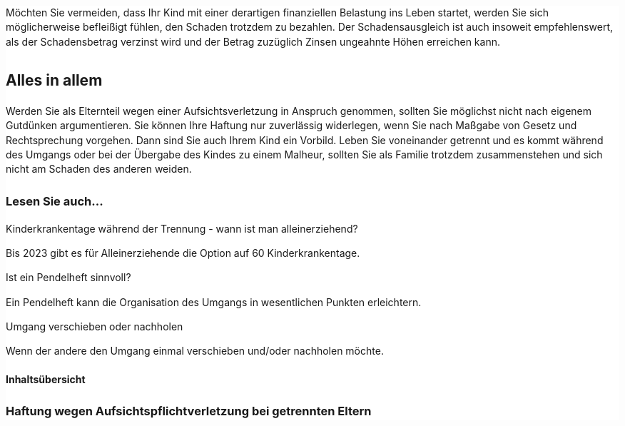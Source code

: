 Möchten Sie vermeiden, dass Ihr Kind mit einer derartigen finanziellen Belastung ins Leben startet, werden Sie sich möglicherweise befleißigt fühlen, den Schaden trotzdem zu bezahlen. Der Schadensausgleich ist auch insoweit empfehlenswert, als der Schadensbetrag verzinst wird und der Betrag zuzüglich Zinsen ungeahnte Höhen erreichen kann.

## Alles in allem

Werden Sie als Elternteil wegen einer Aufsichtsverletzung in Anspruch genommen, sollten Sie möglichst nicht nach eigenem Gutdünken argumentieren. Sie können Ihre Haftung nur zuverlässig widerlegen, wenn Sie nach Maßgabe von Gesetz und Rechtsprechung vorgehen. Dann sind Sie auch Ihrem Kind ein Vorbild. Leben Sie voneinander getrennt und es kommt während des Umgangs oder bei der Übergabe des Kindes zu einem Malheur, sollten Sie als Familie trotzdem zusammenstehen und sich nicht am Schaden des anderen weiden.

### Lesen Sie auch...

Kinderkrankentage während der Trennung - wann ist man alleinerziehend?

Bis 2023 gibt es für Alleinerziehende die Option auf 60 Kinderkrankentage.

Ist ein Pendelheft sinnvoll?

Ein Pendelheft kann die Organisation des Umgangs in wesentlichen Punkten erleichtern.

Umgang verschieben oder nachholen

Wenn der andere den Umgang einmal verschieben und/oder nachholen möchte.

#### Inhaltsübersicht

### Haftung wegen Aufsichtspflichtverletzung bei getrennten Eltern